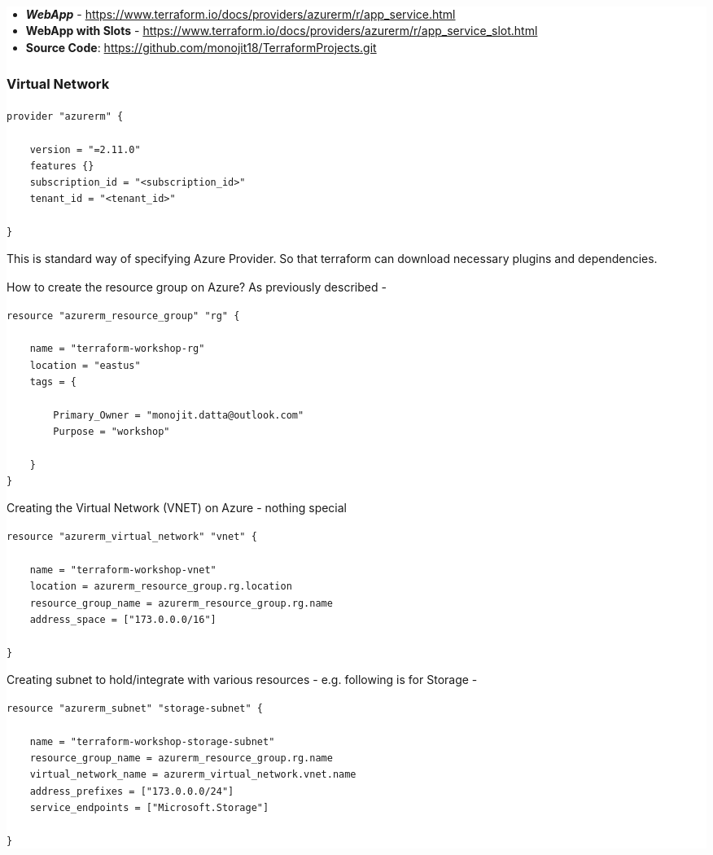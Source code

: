 - ***WebApp*** - https://www.terraform.io/docs/providers/azurerm/r/app_service.html
- **WebApp with Slots** - https://www.terraform.io/docs/providers/azurerm/r/app_service_slot.html
- **Source Code**: https://github.com/monojit18/TerraformProjects.git 



### Virtual Network

```
provider "azurerm" {

    version = "=2.11.0"
    features {}
    subscription_id = "<subscription_id>"
    tenant_id = "<tenant_id>"

}
```

This is standard way of specifying Azure Provider. So that terraform can download necessary plugins and dependencies.

How to create the resource group on Azure? As previously described -

```
resource "azurerm_resource_group" "rg" {

    name = "terraform-workshop-rg"
    location = "eastus"
    tags = {

        Primary_Owner = "monojit.datta@outlook.com"
        Purpose = "workshop"

    }
}
```

Creating the Virtual Network (VNET) on Azure - nothing special

```
resource "azurerm_virtual_network" "vnet" {

    name = "terraform-workshop-vnet"
    location = azurerm_resource_group.rg.location
    resource_group_name = azurerm_resource_group.rg.name
    address_space = ["173.0.0.0/16"]    
  
}
```

Creating subnet to hold/integrate with various resources - e.g. following is for Storage -

```
resource "azurerm_subnet" "storage-subnet" {

    name = "terraform-workshop-storage-subnet"    
    resource_group_name = azurerm_resource_group.rg.name
    virtual_network_name = azurerm_virtual_network.vnet.name
    address_prefixes = ["173.0.0.0/24"]
    service_endpoints = ["Microsoft.Storage"]
  
}
```
